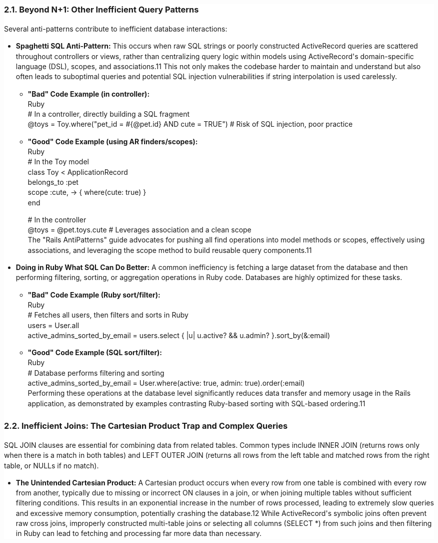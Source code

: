 ### **2.1. Beyond N+1: Other Inefficient Query Patterns**

Several anti-patterns contribute to inefficient database interactions:

* **Spaghetti SQL Anti-Pattern:** This occurs when raw SQL strings or poorly constructed ActiveRecord queries are scattered throughout controllers or views, rather than centralizing query logic within models using ActiveRecord's domain-specific language (DSL), scopes, and associations.11 This not only makes the codebase harder to maintain and understand but also often leads to suboptimal queries and potential SQL injection vulnerabilities if string interpolation is used carelessly.  
  * **"Bad" Code Example (in controller):**  
    Ruby  
    \# In a controller, directly building a SQL fragment  
    @toys \= Toy.where("pet\_id \= \#{@pet.id} AND cute \= TRUE") \# Risk of SQL injection, poor practice

  * **"Good" Code Example (using AR finders/scopes):**  
    Ruby  
    \# In the Toy model  
    class Toy \< ApplicationRecord  
      belongs\_to :pet  
      scope :cute, \-\> { where(cute: true) }  
    end

    \# In the controller  
    @toys \= @pet.toys.cute \# Leverages association and a clean scope  
    The "Rails AntiPatterns" guide advocates for pushing all find operations into model methods or scopes, effectively using associations, and leveraging the scope method to build reusable query components.11  
* **Doing in Ruby What SQL Can Do Better:** A common inefficiency is fetching a large dataset from the database and then performing filtering, sorting, or aggregation operations in Ruby code. Databases are highly optimized for these tasks.  
  * **"Bad" Code Example (Ruby sort/filter):**  
    Ruby  
    \# Fetches all users, then filters and sorts in Ruby  
    users \= User.all  
    active\_admins\_sorted\_by\_email \= users.select { |u| u.active? && u.admin? }.sort\_by(&:email)

  * **"Good" Code Example (SQL sort/filter):**  
    Ruby  
    \# Database performs filtering and sorting  
    active\_admins\_sorted\_by\_email \= User.where(active: true, admin: true).order(:email)  
    Performing these operations at the database level significantly reduces data transfer and memory usage in the Rails application, as demonstrated by examples contrasting Ruby-based sorting with SQL-based ordering.11

### **2.2. Inefficient Joins: The Cartesian Product Trap and Complex Queries**

SQL JOIN clauses are essential for combining data from related tables. Common types include INNER JOIN (returns rows only when there is a match in both tables) and LEFT OUTER JOIN (returns all rows from the left table and matched rows from the right table, or NULLs if no match).

* **The Unintended Cartesian Product:** A Cartesian product occurs when every row from one table is combined with every row from another, typically due to missing or incorrect ON clauses in a join, or when joining multiple tables without sufficient filtering conditions. This results in an exponential increase in the number of rows processed, leading to extremely slow queries and excessive memory consumption, potentially crashing the database.12 While ActiveRecord's symbolic joins often prevent raw cross joins, improperly constructed multi-table joins or selecting all columns (SELECT \*) from such joins and then filtering in Ruby can lead to fetching and processing far more data than necessary.  